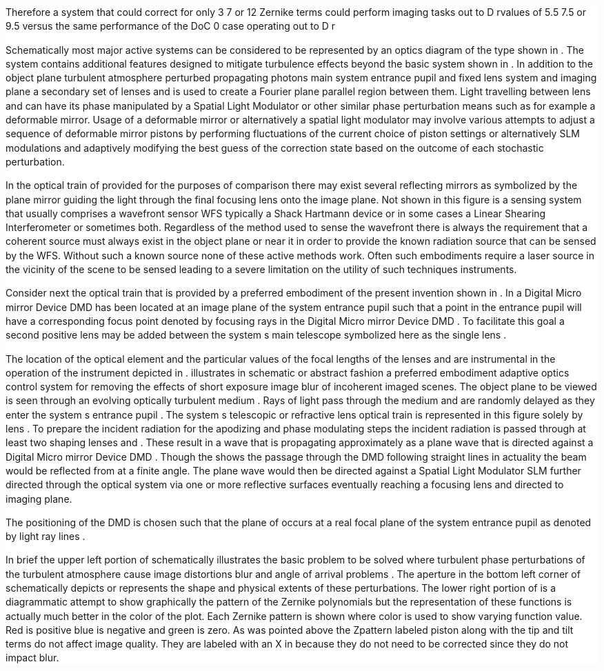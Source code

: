 Therefore a system that could correct for only 3 7 or 12 Zernike terms could perform imaging tasks out to D rvalues of 5.5 7.5 or 9.5 versus the same performance of the DoC 0 case operating out to D r

Schematically most major active systems can be considered to be represented by an optics diagram of the type shown in . The system contains additional features designed to mitigate turbulence effects beyond the basic system shown in . In addition to the object plane turbulent atmosphere perturbed propagating photons main system entrance pupil and fixed lens system and imaging plane a secondary set of lenses and is used to create a Fourier plane parallel region between them. Light travelling between lens and can have its phase manipulated by a Spatial Light Modulator or other similar phase perturbation means such as for example a deformable mirror. Usage of a deformable mirror or alternatively a spatial light modulator may involve various attempts to adjust a sequence of deformable mirror pistons by performing fluctuations of the current choice of piston settings or alternatively SLM modulations and adaptively modifying the best guess of the correction state based on the outcome of each stochastic perturbation.

In the optical train of provided for the purposes of comparison there may exist several reflecting mirrors as symbolized by the plane mirror guiding the light through the final focusing lens onto the image plane. Not shown in this figure is a sensing system that usually comprises a wavefront sensor WFS typically a Shack Hartmann device or in some cases a Linear Shearing Interferometer or sometimes both. Regardless of the method used to sense the wavefront there is always the requirement that a coherent source must always exist in the object plane or near it in order to provide the known radiation source that can be sensed by the WFS. Without such a known source none of these active methods work. Often such embodiments require a laser source in the vicinity of the scene to be sensed leading to a severe limitation on the utility of such techniques instruments.

Consider next the optical train that is provided by a preferred embodiment of the present invention shown in . In a Digital Micro mirror Device DMD has been located at an image plane of the system entrance pupil such that a point in the entrance pupil will have a corresponding focus point denoted by focusing rays in the Digital Micro mirror Device DMD . To facilitate this goal a second positive lens may be added between the system s main telescope symbolized here as the single lens .

The location of the optical element and the particular values of the focal lengths of the lenses and are instrumental in the operation of the instrument depicted in . illustrates in schematic or abstract fashion a preferred embodiment adaptive optics control system for removing the effects of short exposure image blur of incoherent imaged scenes. The object plane to be viewed is seen through an evolving optically turbulent medium . Rays of light pass through the medium and are randomly delayed as they enter the system s entrance pupil . The system s telescopic or refractive lens optical train is represented in this figure solely by lens . To prepare the incident radiation for the apodizing and phase modulating steps the incident radiation is passed through at least two shaping lenses and . These result in a wave that is propagating approximately as a plane wave that is directed against a Digital Micro mirror Device DMD . Though the shows the passage through the DMD following straight lines in actuality the beam would be reflected from at a finite angle. The plane wave would then be directed against a Spatial Light Modulator SLM further directed through the optical system via one or more reflective surfaces eventually reaching a focusing lens and directed to imaging plane.

The positioning of the DMD is chosen such that the plane of occurs at a real focal plane of the system entrance pupil as denoted by light ray lines .

In brief the upper left portion of schematically illustrates the basic problem to be solved where turbulent phase perturbations of the turbulent atmosphere cause image distortions blur and angle of arrival problems . The aperture in the bottom left corner of schematically depicts or represents the shape and physical extents of these perturbations. The lower right portion of is a diagrammatic attempt to show graphically the pattern of the Zernike polynomials but the representation of these functions is actually much better in the color of the plot. Each Zernike pattern is shown where color is used to show varying function value. Red is positive blue is negative and green is zero. As was pointed above the Zpattern labeled piston along with the tip and tilt terms do not affect image quality. They are labeled with an X in because they do not need to be corrected since they do not impact blur.
